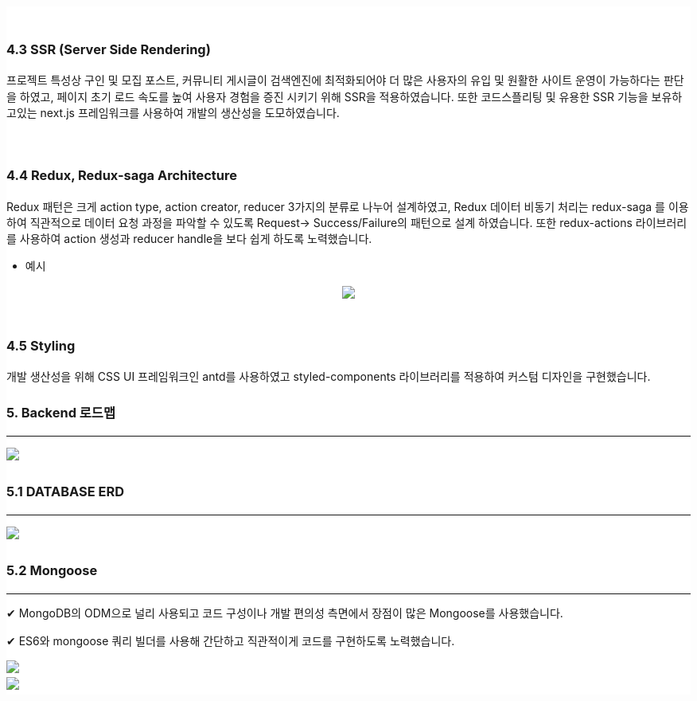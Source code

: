 <br>

### 4.3 SSR (Server Side Rendering)

프로젝트 특성상 구인 및 모집 포스트, 커뮤니티 게시글이 검색엔진에 최적화되어야 더 많은 사용자의 유입 및 원활한 사이트 운영이 가능하다는 판단을 하였고, 페이지 초기 로드 속도를 높여 사용자 경험을 증진 시키기 위해 SSR을 적용하였습니다. 또한 코드스플리팅 및 유용한 SSR 기능을 보유하고있는 next.js 프레임워크를 사용하여 개발의 생산성을 도모하였습니다.

<br>

### 4.4 Redux, Redux-saga Architecture

Redux 패턴은 크게 action type, action creator, reducer 3가지의 분류로 나누어 설계하였고, Redux 데이터 비동기 처리는 redux-saga 를 이용하여 직관적으로 데이터 요청 과정을 파악할 수 있도록 Request-> Success/Failure의 패턴으로 설계 하였습니다. 또한 redux-actions 라이브러리를 사용하여 action 생성과 reducer handle을 보다 쉽게 하도록 노력했습니다.

- 예시

<center><img src="https://user-images.githubusercontent.com/52441478/109409824-2fb22400-79d9-11eb-8e39-659a2b8a7408.png" width="400" ></center>

<br>

### 4.5 Styling

개발 생산성을 위해 CSS UI 프레임워크인 antd를 사용하였고 styled-components 라이브러리를 적용하여 커스텀 디자인을 구현했습니다.



### 5. Backend 로드맵

---

<img src="https://user-images.githubusercontent.com/62149784/110156864-d3ad2c80-7e2a-11eb-98c4-e7d7f027ec28.png">

<br>

### 5.1 DATABASE ERD

---

<img src="https://user-images.githubusercontent.com/62149784/110210126-9c468a80-7ed3-11eb-851e-87580a6aeb33.jpg">

<br>

### 5.2 Mongoose
---

✔ MongoDB의 ODM으로 널리 사용되고 코드 구성이나 개발 편의성 측면에서 장점이 많은 Mongoose를 사용했습니다.

✔ ES6와 mongoose 쿼리 빌더를 사용해 간단하고 직관적이게 코드를 구현하도록 노력했습니다.

<img src="https://user-images.githubusercontent.com/62149784/110210917-6b685480-7ed7-11eb-9e3c-64b8b25d113b.jpg">

<br>

<img src="https://user-images.githubusercontent.com/62149784/110210951-a23e6a80-7ed7-11eb-8b32-71a21561228b.jpg">
